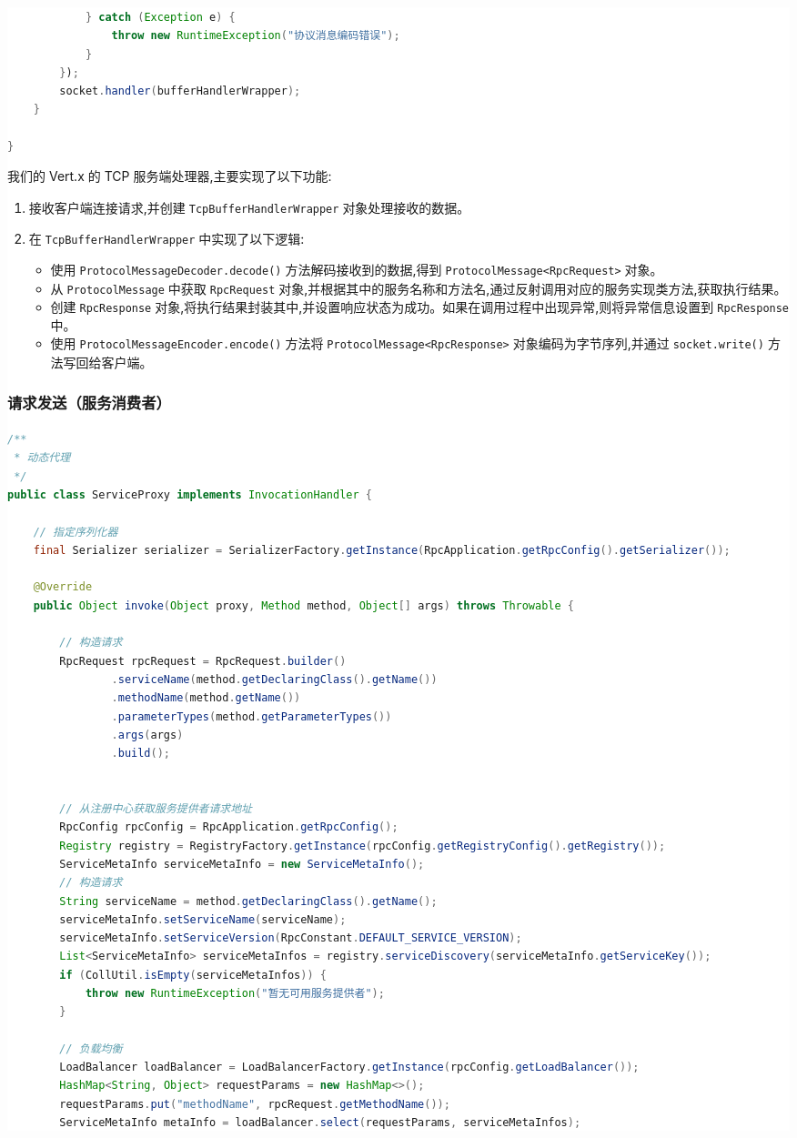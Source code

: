 ```java
            } catch (Exception e) {
                throw new RuntimeException("协议消息编码错误");
            }
        });
        socket.handler(bufferHandlerWrapper);
    }

}
```

我们的 Vert.x 的 TCP 服务端处理器,主要实现了以下功能:

1. 接收客户端连接请求,并创建 `TcpBufferHandlerWrapper` 对象处理接收的数据。

2. 在 `TcpBufferHandlerWrapper` 中实现了以下逻辑:
   - 使用 `ProtocolMessageDecoder.decode()` 方法解码接收到的数据,得到 `ProtocolMessage<RpcRequest>` 对象。
   - 从 `ProtocolMessage` 中获取 `RpcRequest` 对象,并根据其中的服务名称和方法名,通过反射调用对应的服务实现类方法,获取执行结果。
   - 创建 `RpcResponse` 对象,将执行结果封装其中,并设置响应状态为成功。如果在调用过程中出现异常,则将异常信息设置到 `RpcResponse` 中。
   - 使用 `ProtocolMessageEncoder.encode()` 方法将 `ProtocolMessage<RpcResponse>` 对象编码为字节序列,并通过 `socket.write()` 方法写回给客户端。

### 请求发送（服务消费者）

```java
/**
 * 动态代理
 */
public class ServiceProxy implements InvocationHandler {

    // 指定序列化器
    final Serializer serializer = SerializerFactory.getInstance(RpcApplication.getRpcConfig().getSerializer());

    @Override
    public Object invoke(Object proxy, Method method, Object[] args) throws Throwable {

        // 构造请求
        RpcRequest rpcRequest = RpcRequest.builder()
                .serviceName(method.getDeclaringClass().getName())
                .methodName(method.getName())
                .parameterTypes(method.getParameterTypes())
                .args(args)
                .build();


        // 从注册中心获取服务提供者请求地址
        RpcConfig rpcConfig = RpcApplication.getRpcConfig();
        Registry registry = RegistryFactory.getInstance(rpcConfig.getRegistryConfig().getRegistry());
        ServiceMetaInfo serviceMetaInfo = new ServiceMetaInfo();
        // 构造请求
        String serviceName = method.getDeclaringClass().getName();
        serviceMetaInfo.setServiceName(serviceName);
        serviceMetaInfo.setServiceVersion(RpcConstant.DEFAULT_SERVICE_VERSION);
        List<ServiceMetaInfo> serviceMetaInfos = registry.serviceDiscovery(serviceMetaInfo.getServiceKey());
        if (CollUtil.isEmpty(serviceMetaInfos)) {
            throw new RuntimeException("暂无可用服务提供者");
        }

        // 负载均衡
        LoadBalancer loadBalancer = LoadBalancerFactory.getInstance(rpcConfig.getLoadBalancer());
        HashMap<String, Object> requestParams = new HashMap<>();
        requestParams.put("methodName", rpcRequest.getMethodName());
        ServiceMetaInfo metaInfo = loadBalancer.select(requestParams, serviceMetaInfos);
```